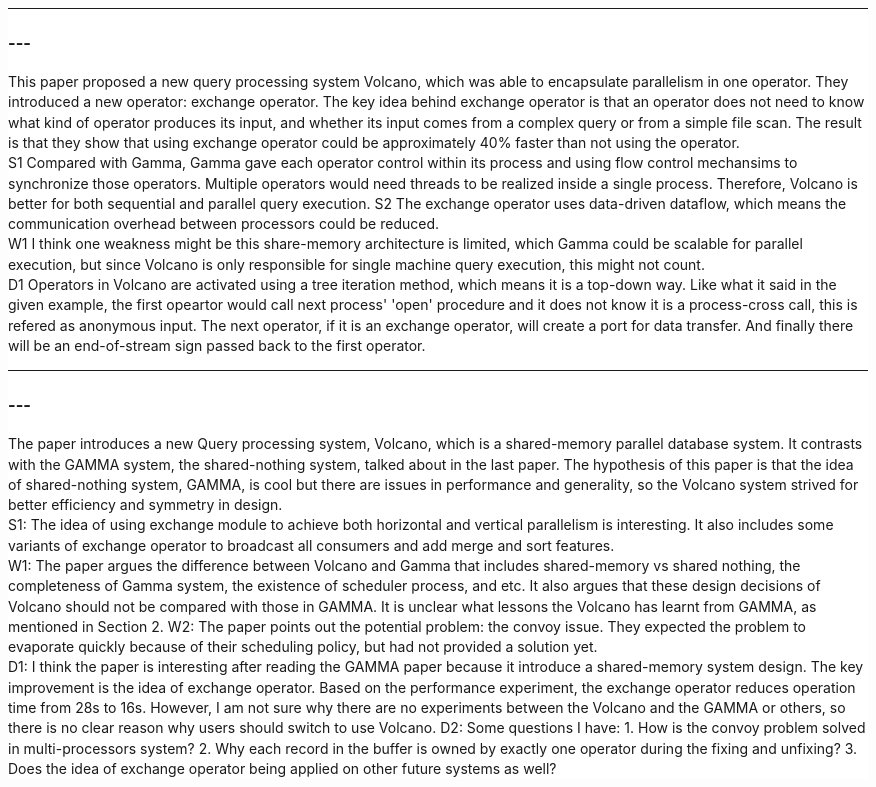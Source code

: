   </p>
<hr />

<p class="review">
  <h3>---</h3>

  <div class="block">This paper proposed a new query processing system Volcano, which was able to encapsulate parallelism in one operator. They introduced a new operator: exchange operator. The key idea behind exchange operator is that an operator does not need to know what kind of operator produces its input, and whether its input comes from a complex query or from a simple file scan. The result is that they show that using exchange operator could be approximately 40% faster than not using the operator.</div>
  <div class="block">S1
Compared with Gamma, Gamma gave each operator control within its process and using flow control mechansims to synchronize those operators. Multiple operators would need threads to be realized inside a single process. Therefore, Volcano is better for both sequential and parallel query execution.
S2
The exchange operator uses data-driven dataflow, which means the communication overhead between processors could be reduced.</div>
  <div class="block">W1
I think one weakness might be this share-memory architecture is limited, which Gamma could be scalable for parallel execution, but since Volcano is only responsible for single machine query execution, this might not count.</div>
  <div class="block">D1
Operators in Volcano are activated using a tree iteration method, which means it is a top-down way. Like what it said in the given example, the first opeartor would call next process' 'open' procedure and it does not know it is a process-cross call, this is refered as anonymous input. The next operator, if it is an exchange operator, will create a port for data transfer. And finally there will be an end-of-stream sign passed back to the first operator.</div>

  </p>
<hr />

<p class="review">
  <h3>---</h3>

  <div class="block">The paper introduces a new Query processing system, Volcano, which is a shared-memory parallel database system. It contrasts with the GAMMA system, the shared-nothing system, talked about in the last paper. The hypothesis of this paper is that the idea of shared-nothing system, GAMMA, is cool but there are issues in performance and generality, so the Volcano system strived for better efficiency and symmetry in design.</div>
  <div class="block">S1: The idea of using exchange module to achieve both horizontal and vertical parallelism is interesting. It also includes some variants of exchange operator to broadcast all consumers and add merge and sort features. </div>
  <div class="block">W1: The paper argues the difference between Volcano and Gamma that includes shared-memory vs shared nothing, the completeness of Gamma system, the existence of scheduler process, and etc. It also argues that these design decisions of Volcano should not be compared with those in GAMMA. It is  unclear what lessons the Volcano has learnt from GAMMA, as mentioned in Section 2.
W2: The paper points out the potential problem: the convoy issue. They expected the problem to evaporate quickly because of their scheduling policy, but had not provided a solution yet.</div>
  <div class="block">D1: I think the paper is interesting after reading the GAMMA paper because it introduce a shared-memory system design. The key improvement is the idea of exchange operator. Based on the performance experiment, the exchange operator reduces operation time from 28s to 16s. However, I am not sure why there are no experiments between the Volcano and the GAMMA or others, so there is no clear reason why users should switch to use Volcano.
D2: Some questions I have: 1. How is the convoy problem solved in multi-processors system? 2. Why each record in the buffer is owned by exactly one operator during the fixing and unfixing? 3. Does the idea of exchange operator being applied on other future systems as well?</div>
